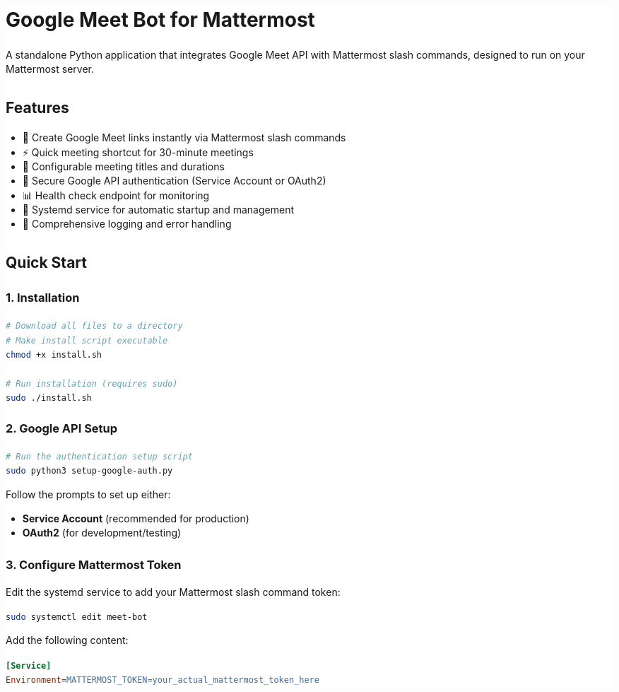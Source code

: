 # Google Meet Bot for Mattermost

A standalone Python application that integrates Google Meet API with Mattermost slash commands, designed to run on your Mattermost server.

## Features

- 🎥 Create Google Meet links instantly via Mattermost slash commands
- ⚡ Quick meeting shortcut for 30-minute meetings
- 🔧 Configurable meeting titles and durations
- 🔐 Secure Google API authentication (Service Account or OAuth2)
- 📊 Health check endpoint for monitoring
- 🚀 Systemd service for automatic startup and management
- 📝 Comprehensive logging and error handling

## Quick Start

### 1. Installation

```bash
# Download all files to a directory
# Make install script executable
chmod +x install.sh

# Run installation (requires sudo)
sudo ./install.sh
```

### 2. Google API Setup

```bash
# Run the authentication setup script
sudo python3 setup-google-auth.py
```

Follow the prompts to set up either:
- **Service Account** (recommended for production)
- **OAuth2** (for development/testing)

### 3. Configure Mattermost Token

Edit the systemd service to add your Mattermost slash command token:

```bash
sudo systemctl edit meet-bot
```

Add the following content:

```ini
[Service]
Environment=MATTERMOST_TOKEN=your_actual_mattermost_token_here
```
